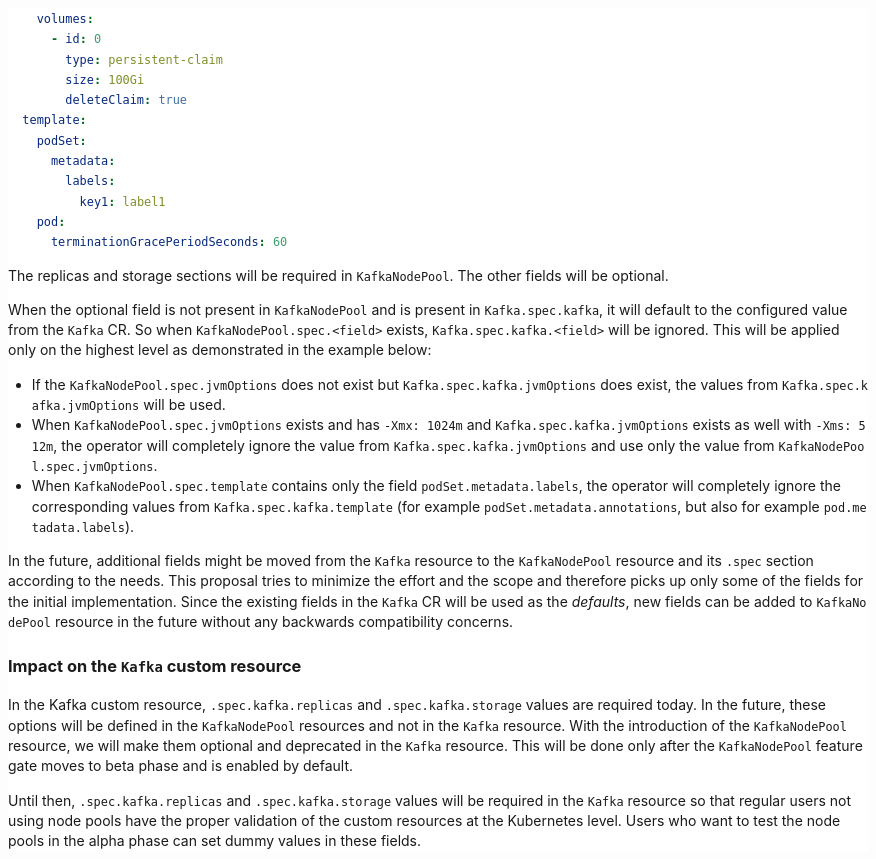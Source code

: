 ```yaml
    volumes:
      - id: 0
        type: persistent-claim
        size: 100Gi
        deleteClaim: true
  template:
    podSet:
      metadata:
        labels:
          key1: label1
    pod:
      terminationGracePeriodSeconds: 60
```

The replicas and storage sections will be required in `KafkaNodePool`.
The other fields will be optional.

When the optional field is not present in `KafkaNodePool` and is present in `Kafka.spec.kafka`, it will default to the configured value from the `Kafka` CR.
So when `KafkaNodePool.spec.<field>` exists, `Kafka.spec.kafka.<field>` will be ignored.
This will be applied only on the highest level as demonstrated in the example below:

* If the `KafkaNodePool.spec.jvmOptions` does not exist but `Kafka.spec.kafka.jvmOptions` does exist, the values from `Kafka.spec.kafka.jvmOptions` will be used.
* When `KafkaNodePool.spec.jvmOptions` exists and has `-Xmx: 1024m` and `Kafka.spec.kafka.jvmOptions` exists as well with `-Xms: 512m`, the operator will completely ignore the value from `Kafka.spec.kafka.jvmOptions` and use only the value from `KafkaNodePool.spec.jvmOptions`.
* When `KafkaNodePool.spec.template` contains only the field `podSet.metadata.labels`, the operator will completely ignore the corresponding values from `Kafka.spec.kafka.template` (for example `podSet.metadata.annotations`, but also for example `pod.metadata.labels`).

In the future, additional fields might be moved from the `Kafka` resource to the `KafkaNodePool` resource and its `.spec` section according to the needs.
This proposal tries to minimize the effort and the scope and therefore picks up only some of the fields for the initial implementation.
Since the existing fields in the `Kafka` CR will be used as the _defaults_, new fields can be added to `KafkaNodePool` resource in the future without any backwards compatibility concerns.

### Impact on the `Kafka` custom resource

In the Kafka custom resource, `.spec.kafka.replicas` and `.spec.kafka.storage` values are required today.
In the future, these options will be defined in the `KafkaNodePool` resources and not in the `Kafka` resource.
With the introduction of the `KafkaNodePool` resource, we will make them optional and deprecated in the `Kafka` resource.
This will be done only after the `KafkaNodePool` feature gate moves to beta phase and is enabled by default.

Until then, `.spec.kafka.replicas` and `.spec.kafka.storage` values will be required in the `Kafka` resource so that regular users not using node pools have the proper validation of the custom resources at the Kubernetes level.
Users who want to test the node pools in the alpha phase can set dummy values in these fields.
